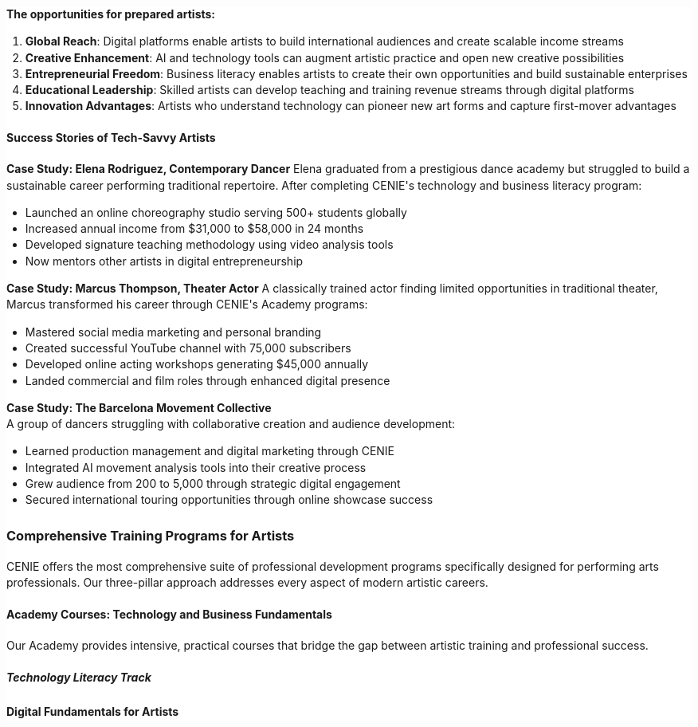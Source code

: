 **The opportunities for prepared artists:**

1. **Global Reach**: Digital platforms enable artists to build international audiences and create scalable income streams
2. **Creative Enhancement**: AI and technology tools can augment artistic practice and open new creative possibilities  
3. **Entrepreneurial Freedom**: Business literacy enables artists to create their own opportunities and build sustainable enterprises
4. **Educational Leadership**: Skilled artists can develop teaching and training revenue streams through digital platforms
5. **Innovation Advantages**: Artists who understand technology can pioneer new art forms and capture first-mover advantages

#### Success Stories of Tech-Savvy Artists

**Case Study: Elena Rodriguez, Contemporary Dancer**
Elena graduated from a prestigious dance academy but struggled to build a sustainable career performing traditional repertoire. After completing CENIE's technology and business literacy program:

- Launched an online choreography studio serving 500+ students globally
- Increased annual income from $31,000 to $58,000 in 24 months  
- Developed signature teaching methodology using video analysis tools
- Now mentors other artists in digital entrepreneurship

**Case Study: Marcus Thompson, Theater Actor**
A classically trained actor finding limited opportunities in traditional theater, Marcus transformed his career through CENIE's Academy programs:

- Mastered social media marketing and personal branding
- Created successful YouTube channel with 75,000 subscribers
- Developed online acting workshops generating $45,000 annually
- Landed commercial and film roles through enhanced digital presence

**Case Study: The Barcelona Movement Collective**  
A group of dancers struggling with collaborative creation and audience development:

- Learned production management and digital marketing through CENIE
- Integrated AI movement analysis tools into their creative process
- Grew audience from 200 to 5,000 through strategic digital engagement
- Secured international touring opportunities through online showcase success

### Comprehensive Training Programs for Artists

CENIE offers the most comprehensive suite of professional development programs specifically designed for performing arts professionals. Our three-pillar approach addresses every aspect of modern artistic careers.

#### Academy Courses: Technology and Business Fundamentals

Our Academy provides intensive, practical courses that bridge the gap between artistic training and professional success.

##### **Technology Literacy Track**

**Digital Fundamentals for Artists**
